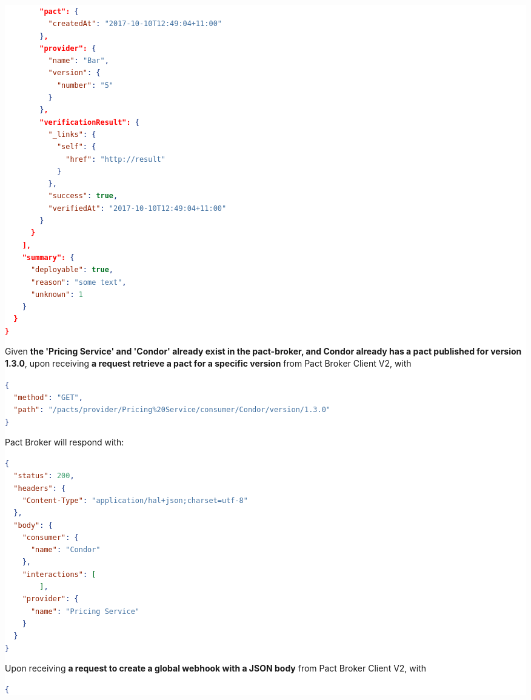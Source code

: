 ```json
        "pact": {
          "createdAt": "2017-10-10T12:49:04+11:00"
        },
        "provider": {
          "name": "Bar",
          "version": {
            "number": "5"
          }
        },
        "verificationResult": {
          "_links": {
            "self": {
              "href": "http://result"
            }
          },
          "success": true,
          "verifiedAt": "2017-10-10T12:49:04+11:00"
        }
      }
    ],
    "summary": {
      "deployable": true,
      "reason": "some text",
      "unknown": 1
    }
  }
}
```
<a name="a_request_retrieve_a_pact_for_a_specific_version_given_the_&#39;Pricing_Service&#39;_and_&#39;Condor&#39;_already_exist_in_the_pact-broker,_and_Condor_already_has_a_pact_published_for_version_1.3.0"></a>
Given **the 'Pricing Service' and 'Condor' already exist in the pact-broker, and Condor already has a pact published for version 1.3.0**, upon receiving **a request retrieve a pact for a specific version** from Pact Broker Client V2, with
```json
{
  "method": "GET",
  "path": "/pacts/provider/Pricing%20Service/consumer/Condor/version/1.3.0"
}
```
Pact Broker will respond with:
```json
{
  "status": 200,
  "headers": {
    "Content-Type": "application/hal+json;charset=utf-8"
  },
  "body": {
    "consumer": {
      "name": "Condor"
    },
    "interactions": [
        ],
    "provider": {
      "name": "Pricing Service"
    }
  }
}
```
<a name="a_request_to_create_a_global_webhook_with_a_JSON_body"></a>
Upon receiving **a request to create a global webhook with a JSON body** from Pact Broker Client V2, with
```json
{
```